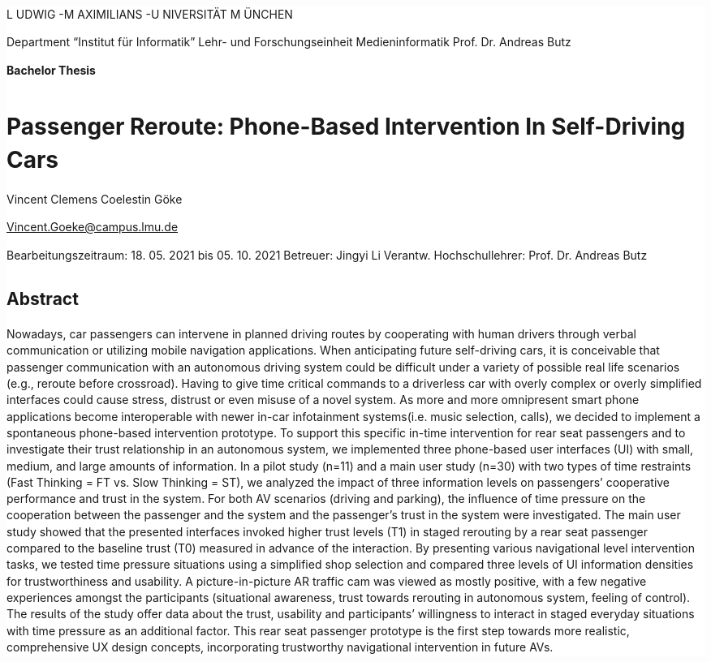 L UDWIG -M AXIMILIANS -U NIVERSITÄT M ÜNCHEN

Department “Institut für Informatik”
Lehr- und Forschungseinheit Medieninformatik
Prof. Dr. Andreas Butz


**Bachelor Thesis**

# Passenger Reroute: Phone-Based Intervention In Self-Driving Cars


Vincent Clemens Coelestin Göke


[Vincent.Goeke@campus.lmu.de](mailto:Vincent.Goeke@campus.lmu.de)


Bearbeitungszeitraum: 18. 05. 2021 bis 05. 10. 2021
Betreuer: Jingyi Li
Verantw. Hochschullehrer: Prof. Dr. Andreas Butz


## **Abstract**

Nowadays, car passengers can intervene in planned driving routes by cooperating with human
drivers through verbal communication or utilizing mobile navigation applications. When anticipating future self-driving cars, it is conceivable that passenger communication with an autonomous
driving system could be difficult under a variety of possible real life scenarios (e.g., reroute before crossroad). Having to give time critical commands to a driverless car with overly complex or
overly simplified interfaces could cause stress, distrust or even misuse of a novel system. As more
and more omnipresent smart phone applications become interoperable with newer in-car infotainment systems(i.e. music selection, calls), we decided to implement a spontaneous phone-based
intervention prototype. To support this specific in-time intervention for rear seat passengers and to
investigate their trust relationship in an autonomous system, we implemented three phone-based
user interfaces (UI) with small, medium, and large amounts of information. In a pilot study (n=11)
and a main user study (n=30) with two types of time restraints (Fast Thinking = FT vs. Slow
Thinking = ST), we analyzed the impact of three information levels on passengers’ cooperative
performance and trust in the system. For both AV scenarios (driving and parking), the influence of
time pressure on the cooperation between the passenger and the system and the passenger’s trust
in the system were investigated. The main user study showed that the presented interfaces invoked
higher trust levels (T1) in staged rerouting by a rear seat passenger compared to the baseline trust
(T0) measured in advance of the interaction. By presenting various navigational level intervention tasks, we tested time pressure situations using a simplified shop selection and compared three
levels of UI information densities for trustworthiness and usability. A picture-in-picture AR traffic cam was viewed as mostly positive, with a few negative experiences amongst the participants
(situational awareness, trust towards rerouting in autonomous system, feeling of control).
The results of the study offer data about the trust, usability and participants’ willingness to
interact in staged everyday situations with time pressure as an additional factor. This rear seat
passenger prototype is the first step towards more realistic, comprehensive UX design concepts,
incorporating trustworthy navigational intervention in future AVs.
